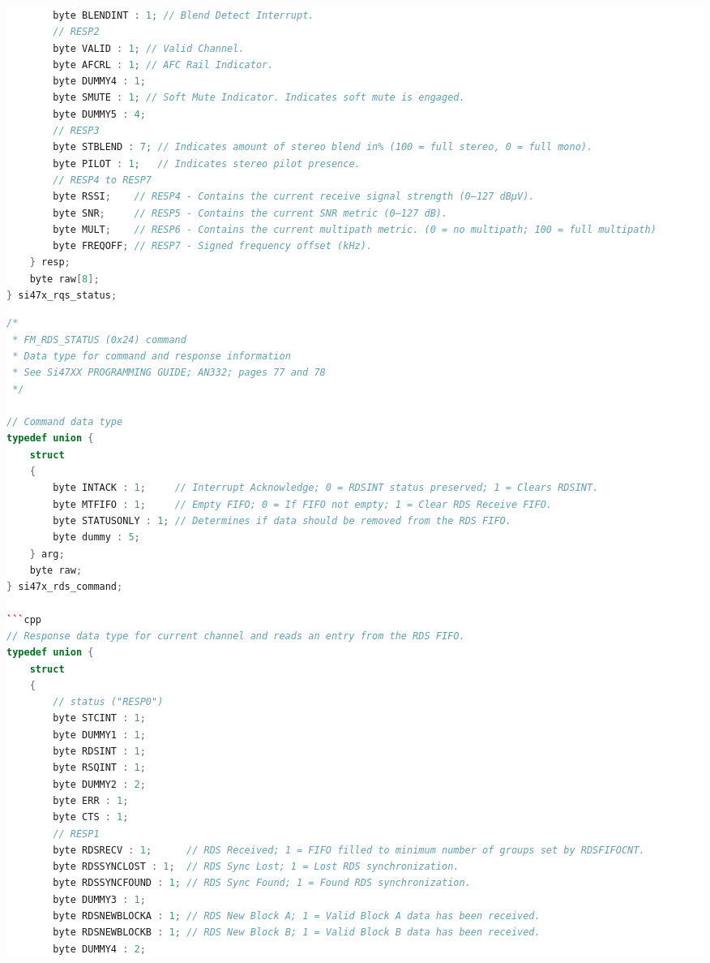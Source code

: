 ```cpp
        byte BLENDINT : 1; // Blend Detect Interrupt.
        // RESP2
        byte VALID : 1; // Valid Channel.
        byte AFCRL : 1; // AFC Rail Indicator.
        byte DUMMY4 : 1;
        byte SMUTE : 1; // Soft Mute Indicator. Indicates soft mute is engaged.
        byte DUMMY5 : 4;
        // RESP3
        byte STBLEND : 7; // Indicates amount of stereo blend in% (100 = full stereo, 0 = full mono).
        byte PILOT : 1;   // Indicates stereo pilot presence.
        // RESP4 to RESP7
        byte RSSI;    // RESP4 - Contains the current receive signal strength (0–127 dBμV).
        byte SNR;     // RESP5 - Contains the current SNR metric (0–127 dB).
        byte MULT;    // RESP6 - Contains the current multipath metric. (0 = no multipath; 100 = full multipath)
        byte FREQOFF; // RESP7 - Signed frequency offset (kHz).
    } resp;
    byte raw[8];
} si47x_rqs_status;
```

```cpp
/*
 * FM_RDS_STATUS (0x24) command
 * Data type for command and response information 
 * See Si47XX PROGRAMMING GUIDE; AN332; pages 77 and 78
 */

// Command data type
typedef union {
    struct
    {
        byte INTACK : 1;     // Interrupt Acknowledge; 0 = RDSINT status preserved; 1 = Clears RDSINT.
        byte MTFIFO : 1;     // Empty FIFO; 0 = If FIFO not empty; 1 = Clear RDS Receive FIFO.
        byte STATUSONLY : 1; // Determines if data should be removed from the RDS FIFO.
        byte dummy : 5;
    } arg;
    byte raw;
} si47x_rds_command;

```cpp
// Response data type for current channel and reads an entry from the RDS FIFO.
typedef union {
    struct
    {
        // status ("RESP0")
        byte STCINT : 1;
        byte DUMMY1 : 1;
        byte RDSINT : 1;
        byte RSQINT : 1;
        byte DUMMY2 : 2;
        byte ERR : 1;
        byte CTS : 1;
        // RESP1
        byte RDSRECV : 1;      // RDS Received; 1 = FIFO filled to minimum number of groups set by RDSFIFOCNT.
        byte RDSSYNCLOST : 1;  // RDS Sync Lost; 1 = Lost RDS synchronization.
        byte RDSSYNCFOUND : 1; // RDS Sync Found; 1 = Found RDS synchronization.
        byte DUMMY3 : 1;
        byte RDSNEWBLOCKA : 1; // RDS New Block A; 1 = Valid Block A data has been received.
        byte RDSNEWBLOCKB : 1; // RDS New Block B; 1 = Valid Block B data has been received.
        byte DUMMY4 : 2;
```